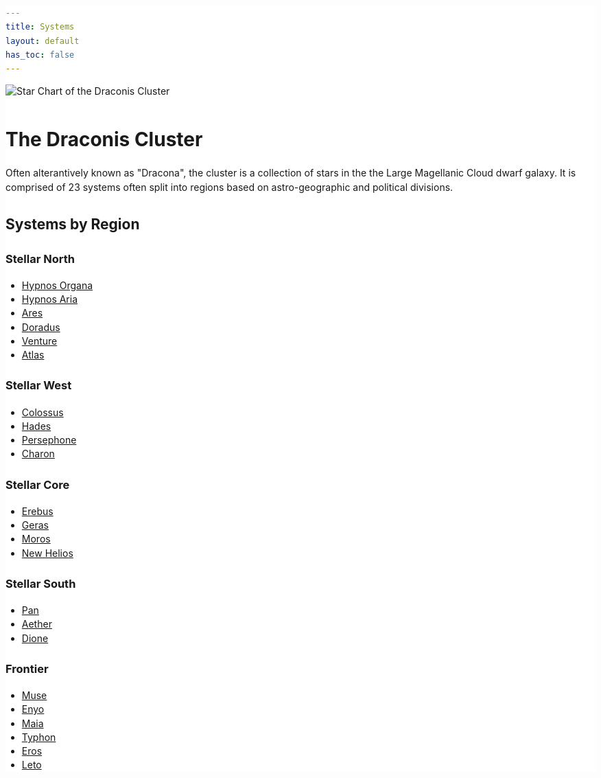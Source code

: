 ```yaml
---
title: Systems
layout: default
has_toc: false
---
```


<img src="../../img/segn2_chart.jpg" alt="Star Chart of the Draconis Cluster" width="100%"/>

# The Draconis Cluster
Often alterantively known as "Dracona", the cluster is a collection of stars in the the Large Magellanic Cloud dwarf galaxy. It is comprised of 23 systems often split into regions based on astro-geographic and political divisions.

## Systems by Region
### Stellar North
* [Hypnos Organa](./hypnos_organa/)
* [Hypnos Aria](./hypnos_aria/)
* [Ares](./ares/)
* [Doradus](./doradus/)
* [Venture](./venture/)
* [Atlas](./atlas/)

### Stellar West
* [Colossus](./colossus/)
* [Hades](./hades/)
* [Persephone](./persephone/)
* [Charon](./charon/)

### Stellar Core
* [Erebus](./erebus/)
* [Geras](./geras/)
* [Moros](./moros/)
* [New Helios](./new_helios/)

### Stellar South
* [Pan](./pan/)
* [Aether](./aether/)
* [Dione](./dione/)

### Frontier
* [Muse](./muse/)
* [Enyo](./enyo/)
* [Maia](./maia/)
* [Typhon](./typhon/)
* [Eros](./eros/)
* [Leto](./leto/)
